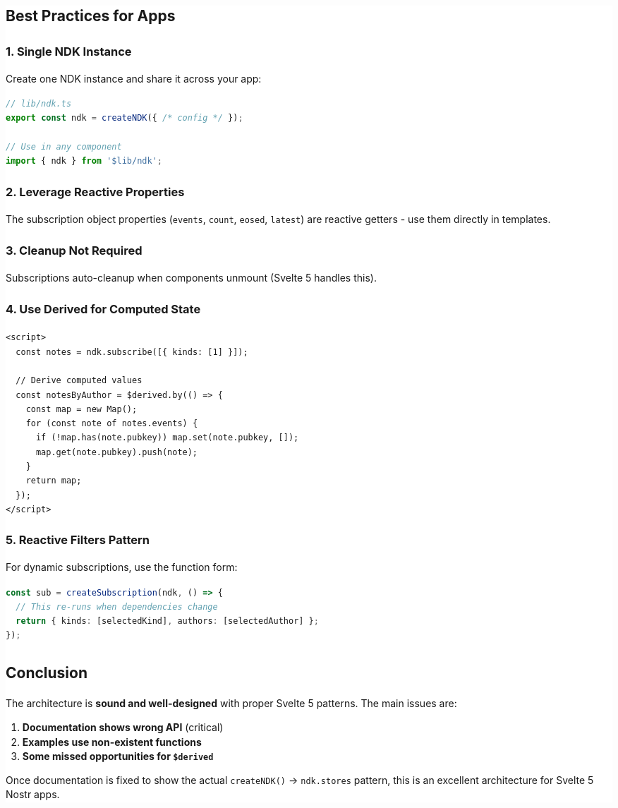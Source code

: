## Best Practices for Apps

### 1. **Single NDK Instance**
Create one NDK instance and share it across your app:
```typescript
// lib/ndk.ts
export const ndk = createNDK({ /* config */ });

// Use in any component
import { ndk } from '$lib/ndk';
```

### 2. **Leverage Reactive Properties**
The subscription object properties (`events`, `count`, `eosed`, `latest`) are reactive getters - use them directly in templates.

### 3. **Cleanup Not Required**
Subscriptions auto-cleanup when components unmount (Svelte 5 handles this).

### 4. **Use Derived for Computed State**
```svelte
<script>
  const notes = ndk.subscribe([{ kinds: [1] }]);

  // Derive computed values
  const notesByAuthor = $derived.by(() => {
    const map = new Map();
    for (const note of notes.events) {
      if (!map.has(note.pubkey)) map.set(note.pubkey, []);
      map.get(note.pubkey).push(note);
    }
    return map;
  });
</script>
```

### 5. **Reactive Filters Pattern**
For dynamic subscriptions, use the function form:
```typescript
const sub = createSubscription(ndk, () => {
  // This re-runs when dependencies change
  return { kinds: [selectedKind], authors: [selectedAuthor] };
});
```

## Conclusion

The architecture is **sound and well-designed** with proper Svelte 5 patterns. The main issues are:
1. **Documentation shows wrong API** (critical)
2. **Examples use non-existent functions**
3. **Some missed opportunities for `$derived`**

Once documentation is fixed to show the actual `createNDK()` → `ndk.stores` pattern, this is an excellent architecture for Svelte 5 Nostr apps.